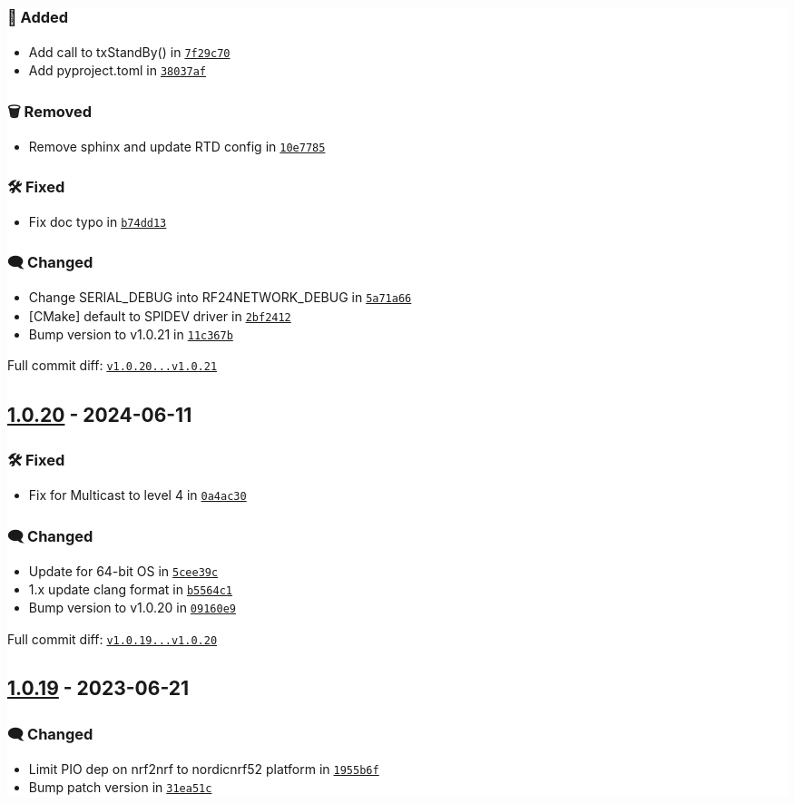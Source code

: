 ###  🚀 Added

- Add call to txStandBy() in [`7f29c70`](https://github.com/nRF24/RF24Network/commit/7f29c70461b7eb2db2197d09700c436b8c79f411)
- Add pyproject.toml in [`38037af`](https://github.com/nRF24/RF24Network/commit/38037af4e5afd8915cedf7a3c0e23d448a2f2ec9)

###  🗑️ Removed

- Remove sphinx and update RTD config in [`10e7785`](https://github.com/nRF24/RF24Network/commit/10e7785093a521aa479199665123fb84ba244d28)

###  🛠️ Fixed

- Fix doc typo in [`b74dd13`](https://github.com/nRF24/RF24Network/commit/b74dd138095728f31e92a1db7af7d962cb2a4551)

###  🗨️ Changed

- Change SERIAL_DEBUG into RF24NETWORK_DEBUG in [`5a71a66`](https://github.com/nRF24/RF24Network/commit/5a71a66994945c983d9f32024276867a3ad8d0c5)
- [CMake] default to SPIDEV driver in [`2bf2412`](https://github.com/nRF24/RF24Network/commit/2bf2412992949a784527e5e35f6a4fbc6552bdf8)
- Bump version to v1.0.21 in [`11c367b`](https://github.com/nRF24/RF24Network/commit/11c367b071cb155a8b31de9e7af453a5c17011c5)

[1.0.21]: https://github.com/nRF24/RF24Network/compare/v1.0.20...v1.0.21

Full commit diff: [`v1.0.20...v1.0.21`][1.0.21]

## [1.0.20] - 2024-06-11

###  🛠️ Fixed

- Fix for Multicast to level 4 in [`0a4ac30`](https://github.com/nRF24/RF24Network/commit/0a4ac30fe3e48e47a9638c996ebf4f6b6007b3fb)

###  🗨️ Changed

- Update for 64-bit OS in [`5cee39c`](https://github.com/nRF24/RF24Network/commit/5cee39c936cefe055ebf1dfacac4d8da555eaeb2)
- 1.x update clang format in [`b5564c1`](https://github.com/nRF24/RF24Network/commit/b5564c1c4b94d10ddd6907f43c33496001f1b98b)
- Bump version to v1.0.20 in [`09160e9`](https://github.com/nRF24/RF24Network/commit/09160e9e928755a9e196b3a888dd79ec097f5ee6)

[1.0.20]: https://github.com/nRF24/RF24Network/compare/v1.0.19...v1.0.20

Full commit diff: [`v1.0.19...v1.0.20`][1.0.20]

## [1.0.19] - 2023-06-21

###  🗨️ Changed

- Limit PIO dep on nrf2nrf to nordicnrf52 platform in [`1955b6f`](https://github.com/nRF24/RF24Network/commit/1955b6f3bde761055ec7f96c74273130cd6d4bf8)
- Bump patch version in [`31ea51c`](https://github.com/nRF24/RF24Network/commit/31ea51c62c168b6ad14a2d3731ba813f9a0cf572)


[1.0.23]: https://github.com/nRF24/RF24Network/compare/v1.0.22...v1.0.23
[1.0.22]: https://github.com/nRF24/RF24Network/compare/v1.0.21...v1.0.22
[1.0.19]: https://github.com/nRF24/RF24Network/compare/v1.0.18...v1.0.19
[1.0.18]: https://github.com/nRF24/RF24Network/compare/v1.0.17...v1.0.18
[1.0.17]: https://github.com/nRF24/RF24Network/compare/v1.0.16...v1.0.17
[1.0.16]: https://github.com/nRF24/RF24Network/compare/v1.0.15...v1.0.16
[1.0.15]: https://github.com/nRF24/RF24Network/compare/v1.0.14...v1.0.15
[1.0.14]: https://github.com/nRF24/RF24Network/compare/v1.0.13...v1.0.14
[1.0.13]: https://github.com/nRF24/RF24Network/compare/v1.0.12...v1.0.13
[1.0.12]: https://github.com/nRF24/RF24Network/compare/v1.0.11...v1.0.12
[1.0.11]: https://github.com/nRF24/RF24Network/compare/v1.0.10...v1.0.11
[1.0.10]: https://github.com/nRF24/RF24Network/compare/v1.0.9...v1.0.10
[1.0.9]: https://github.com/nRF24/RF24Network/compare/v1.0.8...v1.0.9
[1.0.8]: https://github.com/nRF24/RF24Network/compare/v1.0.7...v1.0.8
[1.0.7]: https://github.com/nRF24/RF24Network/compare/v1.0.6...v1.0.7
[1.0.6]: https://github.com/nRF24/RF24Network/compare/v1.0.5...v1.0.6
[1.0.5]: https://github.com/nRF24/RF24Network/compare/v1.0.4...v1.0.5
[1.0.4]: https://github.com/nRF24/RF24Network/compare/v1.0.3...v1.0.4
[1.0.3]: https://github.com/nRF24/RF24Network/compare/v1.0.2...v1.0.3
[1.0.2]: https://github.com/nRF24/RF24Network/compare/v1.0.1...v1.0.2
[1.0.1]: https://github.com/nRF24/RF24Network/compare/v1.0...v1.0.1